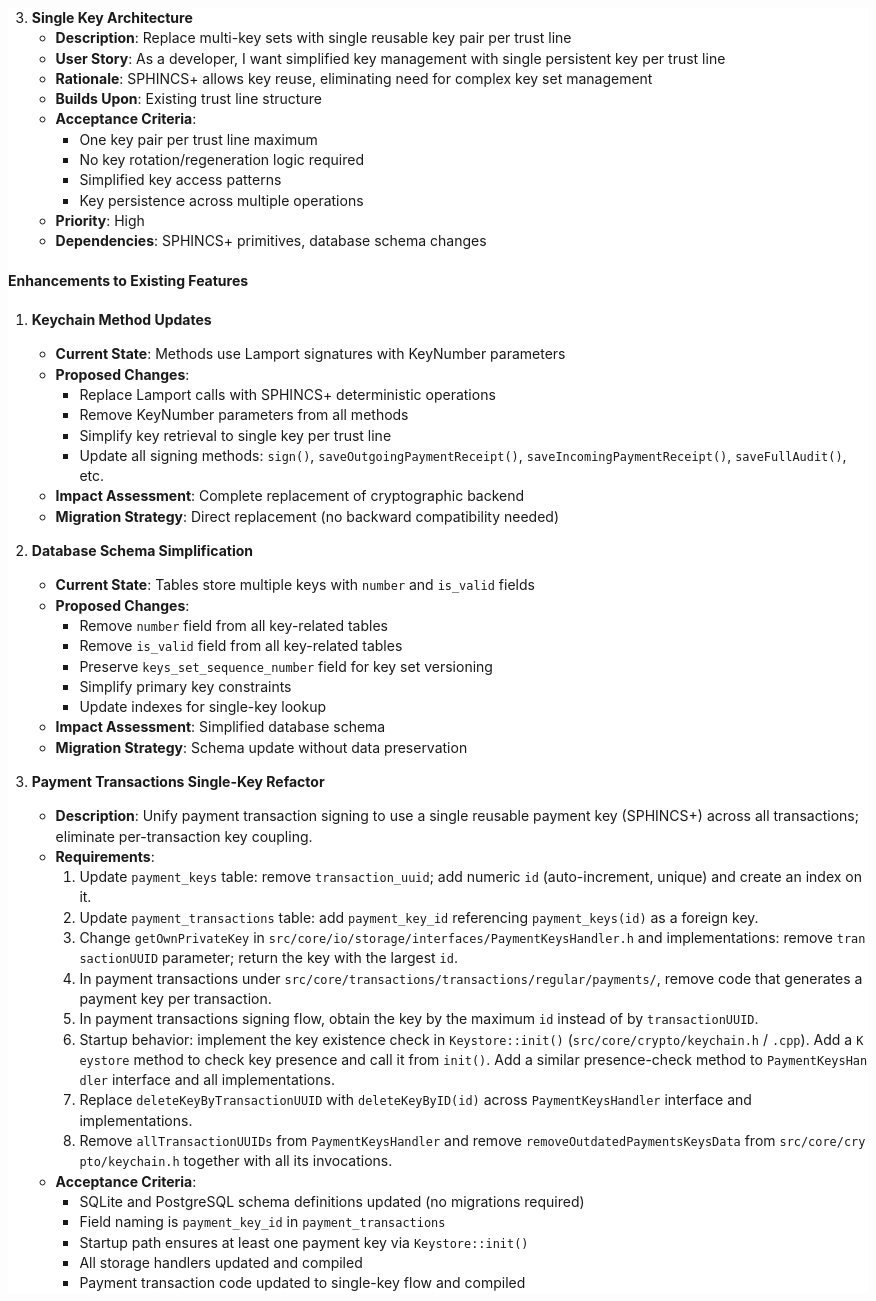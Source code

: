 3. **Single Key Architecture**
   - **Description**: Replace multi-key sets with single reusable key pair per trust line
   - **User Story**: As a developer, I want simplified key management with single persistent key per trust line
   - **Rationale**: SPHINCS+ allows key reuse, eliminating need for complex key set management
   - **Builds Upon**: Existing trust line structure
   - **Acceptance Criteria**: 
     - One key pair per trust line maximum
     - No key rotation/regeneration logic required
     - Simplified key access patterns
     - Key persistence across multiple operations
   - **Priority**: High
   - **Dependencies**: SPHINCS+ primitives, database schema changes

#### Enhancements to Existing Features
1. **Keychain Method Updates**
   - **Current State**: Methods use Lamport signatures with KeyNumber parameters
   - **Proposed Changes**: 
     - Replace Lamport calls with SPHINCS+ deterministic operations
     - Remove KeyNumber parameters from all methods
     - Simplify key retrieval to single key per trust line
     - Update all signing methods: `sign()`, `saveOutgoingPaymentReceipt()`, `saveIncomingPaymentReceipt()`, `saveFullAudit()`, etc.
   - **Impact Assessment**: Complete replacement of cryptographic backend
   - **Migration Strategy**: Direct replacement (no backward compatibility needed)

2. **Database Schema Simplification**
   - **Current State**: Tables store multiple keys with `number` and `is_valid` fields
   - **Proposed Changes**: 
     - Remove `number` field from all key-related tables
     - Remove `is_valid` field from all key-related tables
     - Preserve `keys_set_sequence_number` field for key set versioning
     - Simplify primary key constraints
     - Update indexes for single-key lookup
   - **Impact Assessment**: Simplified database schema
   - **Migration Strategy**: Schema update without data preservation

3. **Payment Transactions Single-Key Refactor**
   - **Description**: Unify payment transaction signing to use a single reusable payment key (SPHINCS+) across all transactions; eliminate per-transaction key coupling.
   - **Requirements**:
     1) Update `payment_keys` table: remove `transaction_uuid`; add numeric `id` (auto-increment, unique) and create an index on it.
     2) Update `payment_transactions` table: add `payment_key_id` referencing `payment_keys(id)` as a foreign key.
     3) Change `getOwnPrivateKey` in `src/core/io/storage/interfaces/PaymentKeysHandler.h` and implementations: remove `transactionUUID` parameter; return the key with the largest `id`.
     4) In payment transactions under `src/core/transactions/transactions/regular/payments/`, remove code that generates a payment key per transaction.
     5) In payment transactions signing flow, obtain the key by the maximum `id` instead of by `transactionUUID`.
     6) Startup behavior: implement the key existence check in `Keystore::init()` (`src/core/crypto/keychain.h` / `.cpp`). Add a `Keystore` method to check key presence and call it from `init()`. Add a similar presence-check method to `PaymentKeysHandler` interface and all implementations.
     7) Replace `deleteKeyByTransactionUUID` with `deleteKeyByID(id)` across `PaymentKeysHandler` interface and implementations.
     8) Remove `allTransactionUUIDs` from `PaymentKeysHandler` and remove `removeOutdatedPaymentsKeysData` from `src/core/crypto/keychain.h` together with all its invocations.
   - **Acceptance Criteria**:
     - SQLite and PostgreSQL schema definitions updated (no migrations required)
     - Field naming is `payment_key_id` in `payment_transactions`
     - Startup path ensures at least one payment key via `Keystore::init()`
     - All storage handlers updated and compiled
     - Payment transaction code updated to single-key flow and compiled